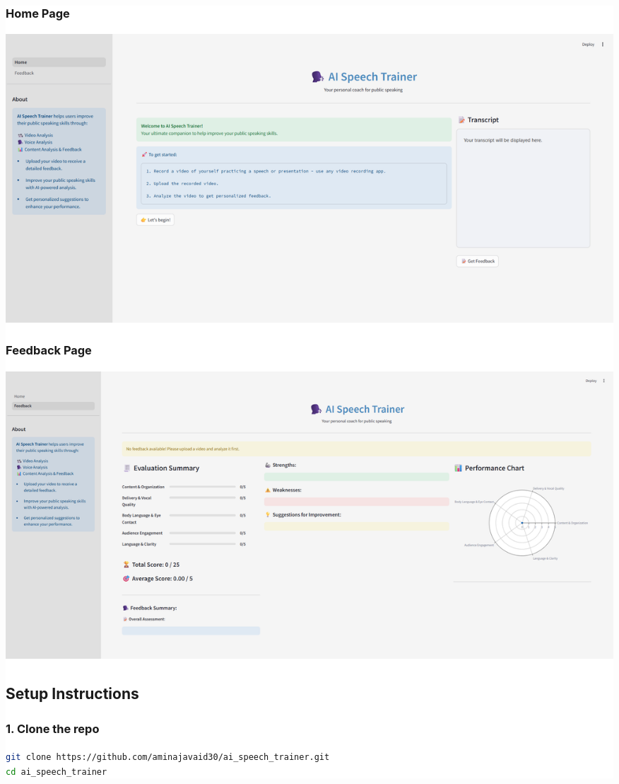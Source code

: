 ### Home Page
<img src="visuals/home.png">

### Feedback Page
<img src="visuals/feedback.png">

## Setup Instructions
### 1. Clone the repo
```sh
git clone https://github.com/aminajavaid30/ai_speech_trainer.git
cd ai_speech_trainer
```
